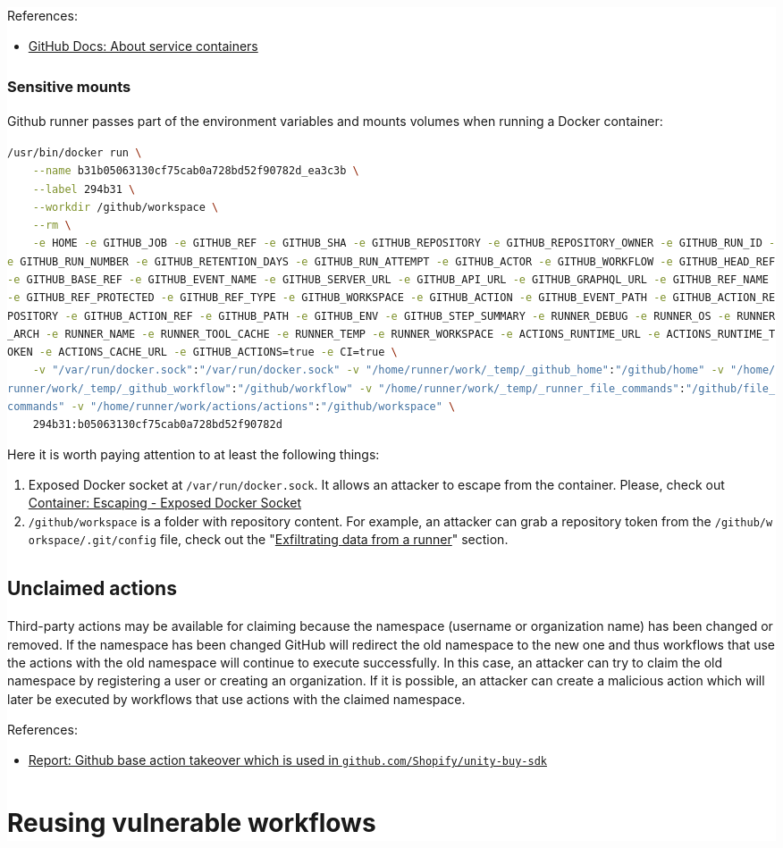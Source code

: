 References:
- [GitHub Docs: About service containers](https://docs.github.com/en/actions/using-containerized-services/about-service-containers)

### Sensitive mounts

Github runner passes part of the environment variables and mounts volumes when running a Docker container:

```bash
/usr/bin/docker run \
    --name b31b05063130cf75cab0a728bd52f90782d_ea3c3b \
    --label 294b31 \
    --workdir /github/workspace \
    --rm \
    -e HOME -e GITHUB_JOB -e GITHUB_REF -e GITHUB_SHA -e GITHUB_REPOSITORY -e GITHUB_REPOSITORY_OWNER -e GITHUB_RUN_ID -e GITHUB_RUN_NUMBER -e GITHUB_RETENTION_DAYS -e GITHUB_RUN_ATTEMPT -e GITHUB_ACTOR -e GITHUB_WORKFLOW -e GITHUB_HEAD_REF -e GITHUB_BASE_REF -e GITHUB_EVENT_NAME -e GITHUB_SERVER_URL -e GITHUB_API_URL -e GITHUB_GRAPHQL_URL -e GITHUB_REF_NAME -e GITHUB_REF_PROTECTED -e GITHUB_REF_TYPE -e GITHUB_WORKSPACE -e GITHUB_ACTION -e GITHUB_EVENT_PATH -e GITHUB_ACTION_REPOSITORY -e GITHUB_ACTION_REF -e GITHUB_PATH -e GITHUB_ENV -e GITHUB_STEP_SUMMARY -e RUNNER_DEBUG -e RUNNER_OS -e RUNNER_ARCH -e RUNNER_NAME -e RUNNER_TOOL_CACHE -e RUNNER_TEMP -e RUNNER_WORKSPACE -e ACTIONS_RUNTIME_URL -e ACTIONS_RUNTIME_TOKEN -e ACTIONS_CACHE_URL -e GITHUB_ACTIONS=true -e CI=true \
    -v "/var/run/docker.sock":"/var/run/docker.sock" -v "/home/runner/work/_temp/_github_home":"/github/home" -v "/home/runner/work/_temp/_github_workflow":"/github/workflow" -v "/home/runner/work/_temp/_runner_file_commands":"/github/file_commands" -v "/home/runner/work/actions/actions":"/github/workspace" \
    294b31:b05063130cf75cab0a728bd52f90782d
```

Here it is worth paying attention to at least the following things:

1. Exposed Docker socket at `/var/run/docker.sock`. It allows an attacker to escape from the container. Please, check out [Container: Escaping - Exposed Docker Socket](/Container/Escaping/exposed-docker-socket.md)
1. `/github/workspace` is a folder with repository content. For example, an attacker can grab a repository token from the `/github/workspace/.git/config` file, check out the "[Exfiltrating data from a runner](#exfiltrating-data-from-a-runner)" section.

## Unclaimed actions

Third-party actions may be available for claiming because the namespace (username or organization name) has been changed or removed. If the namespace has been changed GitHub will redirect the old namespace to the new one and thus workflows that use the actions with the old namespace will continue to execute successfully. In this case, an attacker can try to claim the old namespace by registering a user or creating an organization. If it is possible, an attacker can create a malicious action which will later be executed by workflows that use actions with the claimed namespace.

References:
- [Report: Github base action takeover which is used in `github.com/Shopify/unity-buy-sdk`](https://hackerone.com/reports/1439355)

# Reusing vulnerable workflows
